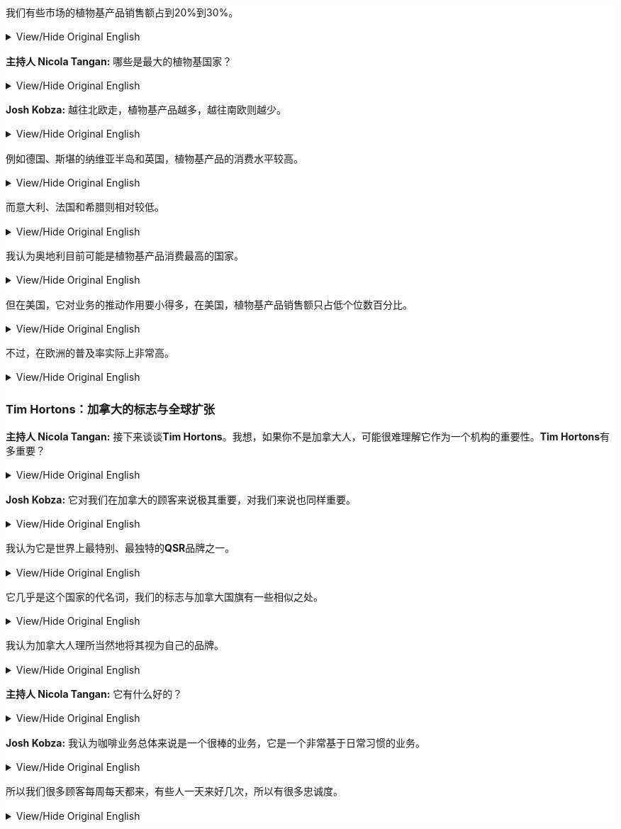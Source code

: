 我们有些市场的植物基产品销售额占到20%到30%。

<details><summary>View/Hide Original English</summary></details>

**主持人 Nicola Tangan:** 哪些是最大的植物基国家？

<details><summary>View/Hide Original English</summary></details>

**Josh Kobza:** 越往北欧走，植物基产品越多，越往南欧则越少。

<details><summary>View/Hide Original English</summary></details>

例如德国、斯堪的纳维亚半岛和英国，植物基产品的消费水平较高。

<details><summary>View/Hide Original English</summary></details>

而意大利、法国和希腊则相对较低。

<details><summary>View/Hide Original English</summary></details>

我认为奥地利目前可能是植物基产品消费最高的国家。

<details><summary>View/Hide Original English</summary></details>

但在美国，它对业务的推动作用要小得多，在美国，植物基产品销售额只占低个位数百分比。

<details><summary>View/Hide Original English</summary></details>

不过，在欧洲的普及率实际上非常高。

<details><summary>View/Hide Original English</summary></details>

### Tim Hortons：加拿大的标志与全球扩张

**主持人 Nicola Tangan:** 接下来谈谈**Tim Hortons**。我想，如果你不是加拿大人，可能很难理解它作为一个机构的重要性。**Tim Hortons**有多重要？

<details><summary>View/Hide Original English</summary></details>

**Josh Kobza:** 它对我们在加拿大的顾客来说极其重要，对我们来说也同样重要。

<details><summary>View/Hide Original English</summary></details>

我认为它是世界上最特别、最独特的**QSR**品牌之一。

<details><summary>View/Hide Original English</summary></details>

它几乎是这个国家的代名词，我们的标志与加拿大国旗有一些相似之处。

<details><summary>View/Hide Original English</summary></details>

我认为加拿大人理所当然地将其视为自己的品牌。

<details><summary>View/Hide Original English</summary></details>

**主持人 Nicola Tangan:** 它有什么好的？

<details><summary>View/Hide Original English</summary></details>

**Josh Kobza:** 我认为咖啡业务总体来说是一个很棒的业务，它是一个非常基于日常习惯的业务。

<details><summary>View/Hide Original English</summary></details>

所以我们很多顾客每周每天都来，有些人一天来好几次，所以有很多忠诚度。

<details><summary>View/Hide Original English</summary></details>
